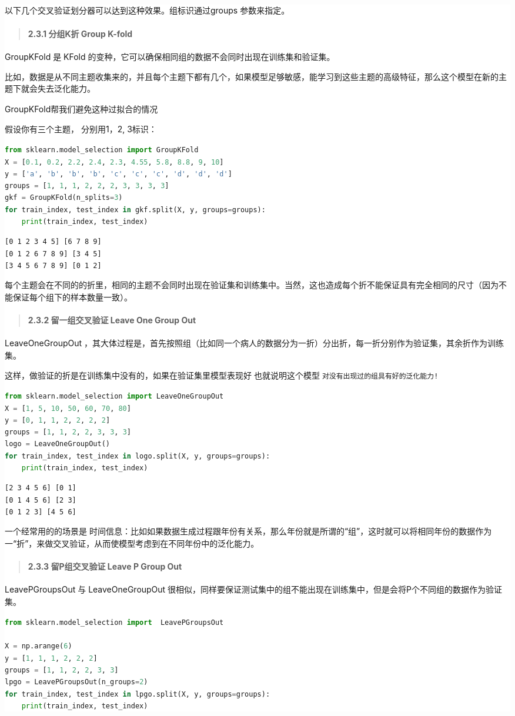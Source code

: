 以下几个交叉验证划分器可以达到这种效果。组标识通过groups 参数来指定。

>#### 2.3.1 分组K折 Group K-fold

GroupKFold 是 KFold 的变种，它可以确保相同组的数据不会同时出现在训练集和验证集。

比如，数据是从不同主题收集来的，并且每个主题下都有几个，如果模型足够敏感，能学习到这些主题的高级特征，那么这个模型在新的主题下就会失去泛化能力。

GroupKFold帮我们避免这种过拟合的情况

假设你有三个主题， 分别用1，2, 3标识：


```python
from sklearn.model_selection import GroupKFold
X = [0.1, 0.2, 2.2, 2.4, 2.3, 4.55, 5.8, 8.8, 9, 10]
y = ['a', 'b', 'b', 'b', 'c', 'c', 'c', 'd', 'd', 'd']
groups = [1, 1, 1, 2, 2, 2, 3, 3, 3, 3]
gkf = GroupKFold(n_splits=3)
for train_index, test_index in gkf.split(X, y, groups=groups):
    print(train_index, test_index)
```

    [0 1 2 3 4 5] [6 7 8 9]
    [0 1 2 6 7 8 9] [3 4 5]
    [3 4 5 6 7 8 9] [0 1 2]
    

每个主题会在不同的的折里，相同的主题不会同时出现在验证集和训练集中。当然，这也造成每个折不能保证具有完全相同的尺寸（因为不能保证每个组下的样本数量一致）。

>#### 2.3.2 留一组交叉验证 Leave One Group Out

LeaveOneGroupOut ，其大体过程是，首先按照组（比如同一个病人的数据分为一折）分出折，每一折分别作为验证集，其余折作为训练集。

这样，做验证的折是在训练集中没有的，如果在验证集里模型表现好 也就说明这个模型 `对没有出现过的组具有好的泛化能力!`




```python
from sklearn.model_selection import LeaveOneGroupOut
X = [1, 5, 10, 50, 60, 70, 80]
y = [0, 1, 1, 2, 2, 2, 2]
groups = [1, 1, 2, 2, 3, 3, 3]
logo = LeaveOneGroupOut()
for train_index, test_index in logo.split(X, y, groups=groups):
    print(train_index, test_index)
```

    [2 3 4 5 6] [0 1]
    [0 1 4 5 6] [2 3]
    [0 1 2 3] [4 5 6]
    

一个经常用的的场景是 时间信息：比如如果数据生成过程跟年份有关系，那么年份就是所谓的“组”，这时就可以将相同年份的数据作为一“折”，来做交叉验证，从而使模型考虑到在不同年份中的泛化能力。

>#### 2.3.3 留P组交叉验证 Leave P Group Out

LeavePGroupsOut 与 LeaveOneGroupOut 很相似，同样要保证测试集中的组不能出现在训练集中，但是会将P个不同组的数据作为验证集。




```python
from sklearn.model_selection import  LeavePGroupsOut

X = np.arange(6)
y = [1, 1, 1, 2, 2, 2]
groups = [1, 1, 2, 2, 3, 3]
lpgo = LeavePGroupsOut(n_groups=2)
for train_index, test_index in lpgo.split(X, y, groups=groups):
    print(train_index, test_index)
```
